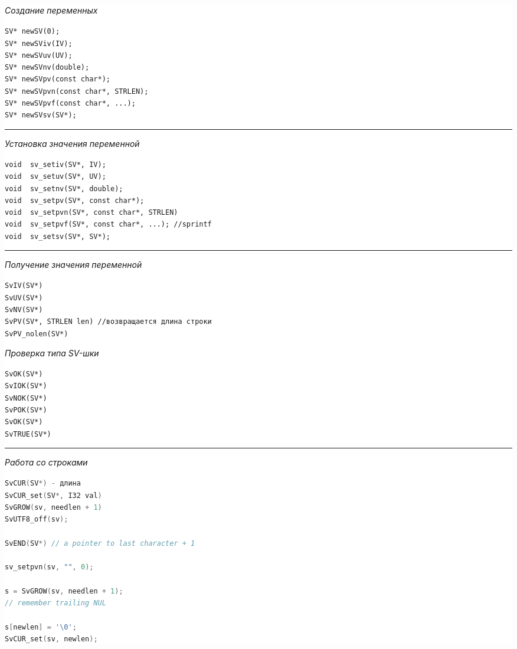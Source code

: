 
*Создание переменных*

```perlxs
SV* newSV(0);
SV* newSViv(IV);
SV* newSVuv(UV);
SV* newSVnv(double);
SV* newSVpv(const char*);
SV* newSVpvn(const char*, STRLEN);
SV* newSVpvf(const char*, ...);
SV* newSVsv(SV*);
```

---

*Установка значения переменной*

```perlxs
void  sv_setiv(SV*, IV);
void  sv_setuv(SV*, UV);
void  sv_setnv(SV*, double);
void  sv_setpv(SV*, const char*);
void  sv_setpvn(SV*, const char*, STRLEN)
void  sv_setpvf(SV*, const char*, ...); //sprintf
void  sv_setsv(SV*, SV*);
```

---

*Получение значения переменной*

```perlxs
SvIV(SV*)
SvUV(SV*)
SvNV(SV*)
SvPV(SV*, STRLEN len) //возвращается длина строки
SvPV_nolen(SV*)
```

*Проверка типа SV-шки*

```perlxs
SvOK(SV*)
SvIOK(SV*)
SvNOK(SV*)
SvPOK(SV*)
SvOK(SV*)
SvTRUE(SV*)
```

---

*Работа со строками*

```c
SvCUR(SV*) - длина
SvCUR_set(SV*, I32 val)
SvGROW(sv, needlen + 1)
SvUTF8_off(sv);

SvEND(SV*) // a pointer to last character + 1

sv_setpvn(sv, "", 0);

s = SvGROW(sv, needlen + 1);
// remember trailing NUL

s[newlen] = '\0';
SvCUR_set(sv, newlen);
```
